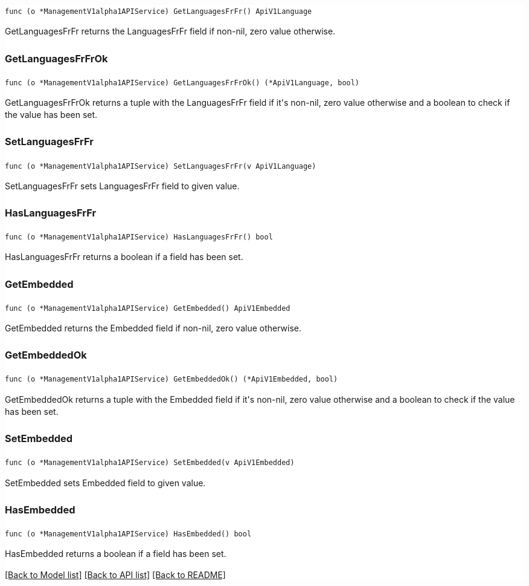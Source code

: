 `func (o *ManagementV1alpha1APIService) GetLanguagesFrFr() ApiV1Language`

GetLanguagesFrFr returns the LanguagesFrFr field if non-nil, zero value otherwise.

### GetLanguagesFrFrOk

`func (o *ManagementV1alpha1APIService) GetLanguagesFrFrOk() (*ApiV1Language, bool)`

GetLanguagesFrFrOk returns a tuple with the LanguagesFrFr field if it's non-nil, zero value otherwise
and a boolean to check if the value has been set.

### SetLanguagesFrFr

`func (o *ManagementV1alpha1APIService) SetLanguagesFrFr(v ApiV1Language)`

SetLanguagesFrFr sets LanguagesFrFr field to given value.

### HasLanguagesFrFr

`func (o *ManagementV1alpha1APIService) HasLanguagesFrFr() bool`

HasLanguagesFrFr returns a boolean if a field has been set.

### GetEmbedded

`func (o *ManagementV1alpha1APIService) GetEmbedded() ApiV1Embedded`

GetEmbedded returns the Embedded field if non-nil, zero value otherwise.

### GetEmbeddedOk

`func (o *ManagementV1alpha1APIService) GetEmbeddedOk() (*ApiV1Embedded, bool)`

GetEmbeddedOk returns a tuple with the Embedded field if it's non-nil, zero value otherwise
and a boolean to check if the value has been set.

### SetEmbedded

`func (o *ManagementV1alpha1APIService) SetEmbedded(v ApiV1Embedded)`

SetEmbedded sets Embedded field to given value.

### HasEmbedded

`func (o *ManagementV1alpha1APIService) HasEmbedded() bool`

HasEmbedded returns a boolean if a field has been set.


[[Back to Model list]](../README.md#documentation-for-models) [[Back to API list]](../README.md#documentation-for-api-endpoints) [[Back to README]](../README.md)


